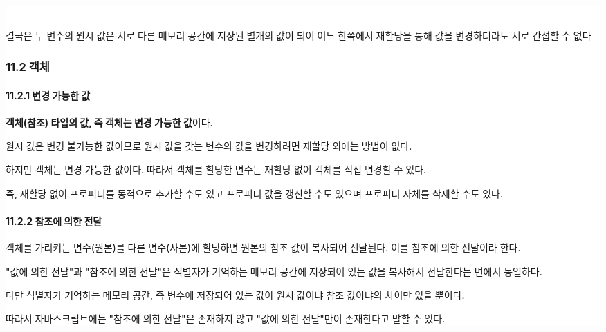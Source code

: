<br>

결국은 두 변수의 원시 값은 서로 다른 메모리 공간에 저장된 별개의 값이 되어 어느 한쪽에서 재할당을 통해 값을 변경하더라도 서로 간섭할 수 없다

### 11.2 객체

#### 11.2.1 변경 가능한 값

**객체(참조) 타입의 값, 즉 객체는 변경 가능한 값**이다.

원시 값은 변경 불가능한 값이므로 원시 값을 갖는 변수의 값을 변경하려면 재할당 외에는 방법이 없다.

하지만 객체는 변경 가능한 값이다. 따라서 객체를 할당한 변수는 재할당 없이 객체를 직접 변경할 수 있다.

즉, 재할당 없이 프로퍼티를 동적으로 추가할 수도 있고 프로퍼티 값을 갱신할 수도 있으며 프로퍼티 자체를 삭제할 수도 있다.

#### 11.2.2 참조에 의한 전달

객체를 가리키는 변수(원본)를 다른 변수(사본)에 할당하면 원본의 참조 값이 복사되어 전달된다. 이를 참조에 의한 전달이라 한다.

"값에 의한 전달"과 "참조에 의한 전달"은 식별자가 기억하는 메모리 공간에 저장되어 있는 값을 복사해서 전달한다는 면에서 동일하다.

다만 식별자가 기억하는 메모리 공간, 즉 변수에 저장되어 있는 값이 원시 값이냐 참조 값이냐의 차이만 있을 뿐이다.

따라서 자바스크립트에는 "참조에 의한 전달"은 존재하지 않고 "값에 의한 전달"만이 존재한다고 말할 수 있다.
